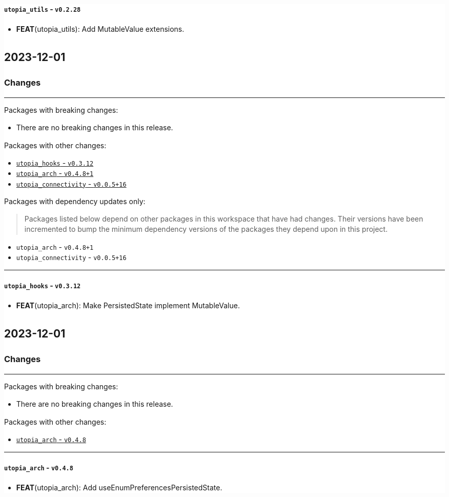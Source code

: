 
#### `utopia_utils` - `v0.2.28`

 - **FEAT**(utopia_utils): Add MutableValue extensions.


## 2023-12-01

### Changes

---

Packages with breaking changes:

 - There are no breaking changes in this release.

Packages with other changes:

 - [`utopia_hooks` - `v0.3.12`](#utopia_hooks---v0312)
 - [`utopia_arch` - `v0.4.8+1`](#utopia_arch---v0481)
 - [`utopia_connectivity` - `v0.0.5+16`](#utopia_connectivity---v00516)

Packages with dependency updates only:

> Packages listed below depend on other packages in this workspace that have had changes. Their versions have been incremented to bump the minimum dependency versions of the packages they depend upon in this project.

 - `utopia_arch` - `v0.4.8+1`
 - `utopia_connectivity` - `v0.0.5+16`

---

#### `utopia_hooks` - `v0.3.12`

 - **FEAT**(utopia_arch): Make PersistedState implement MutableValue.


## 2023-12-01

### Changes

---

Packages with breaking changes:

 - There are no breaking changes in this release.

Packages with other changes:

 - [`utopia_arch` - `v0.4.8`](#utopia_arch---v048)

---

#### `utopia_arch` - `v0.4.8`

 - **FEAT**(utopia_arch): Add useEnumPreferencesPersistedState.
